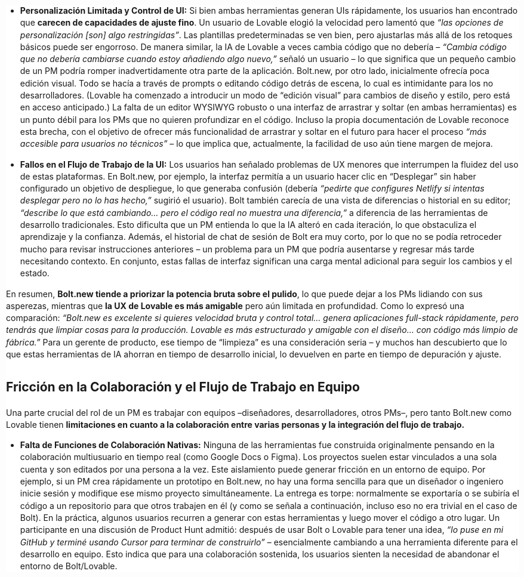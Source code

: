 - **Personalización Limitada y Control de UI:** Si bien ambas herramientas generan UIs rápidamente, los usuarios han encontrado que **carecen de capacidades de ajuste fino**. Un usuario de Lovable elogió la velocidad pero lamentó que *“las opciones de personalización [son] algo restringidas”*. Las plantillas predeterminadas se ven bien, pero ajustarlas más allá de los retoques básicos puede ser engorroso. De manera similar, la IA de Lovable a veces cambia código que no debería – *“Cambia código que no debería cambiarse cuando estoy añadiendo algo nuevo,”* señaló un usuario – lo que significa que un pequeño cambio de un PM podría romper inadvertidamente otra parte de la aplicación. Bolt.new, por otro lado, inicialmente ofrecía poca edición visual. Todo se hacía a través de prompts o editando código detrás de escena, lo cual es intimidante para los no desarrolladores. (Lovable ha comenzado a introducir un modo de “edición visual” para cambios de diseño y estilo, pero está en acceso anticipado.) La falta de un editor WYSIWYG robusto o una interfaz de arrastrar y soltar (en ambas herramientas) es un punto débil para los PMs que no quieren profundizar en el código. Incluso la propia documentación de Lovable reconoce esta brecha, con el objetivo de ofrecer más funcionalidad de arrastrar y soltar en el futuro para hacer el proceso *“más accesible para usuarios no técnicos”* – lo que implica que, actualmente, la facilidad de uso aún tiene margen de mejora.

- **Fallos en el Flujo de Trabajo de la UI:** Los usuarios han señalado problemas de UX menores que interrumpen la fluidez del uso de estas plataformas. En Bolt.new, por ejemplo, la interfaz permitía a un usuario hacer clic en “Desplegar” sin haber configurado un objetivo de despliegue, lo que generaba confusión (debería *“pedirte que configures Netlify si intentas desplegar pero no lo has hecho,”* sugirió el usuario). Bolt también carecía de una vista de diferencias o historial en su editor; *“describe lo que está cambiando… pero el código real no muestra una diferencia,”* a diferencia de las herramientas de desarrollo tradicionales. Esto dificulta que un PM entienda lo que la IA alteró en cada iteración, lo que obstaculiza el aprendizaje y la confianza. Además, el historial de chat de sesión de Bolt era muy corto, por lo que no se podía retroceder mucho para revisar instrucciones anteriores – un problema para un PM que podría ausentarse y regresar más tarde necesitando contexto. En conjunto, estas fallas de interfaz significan una carga mental adicional para seguir los cambios y el estado.

En resumen, **Bolt.new tiende a priorizar la potencia bruta sobre el pulido**, lo que puede dejar a los PMs lidiando con sus asperezas, mientras que **la UX de Lovable es más amigable** pero aún limitada en profundidad. Como lo expresó una comparación: *“Bolt.new es excelente si quieres velocidad bruta y control total… genera aplicaciones full-stack rápidamente, pero tendrás que limpiar cosas para la producción. Lovable es más estructurado y amigable con el diseño… con código más limpio de fábrica.”* Para un gerente de producto, ese tiempo de “limpieza” es una consideración seria – y muchos han descubierto que lo que estas herramientas de IA ahorran en tiempo de desarrollo inicial, lo devuelven en parte en tiempo de depuración y ajuste.

## Fricción en la Colaboración y el Flujo de Trabajo en Equipo

Una parte crucial del rol de un PM es trabajar con equipos –diseñadores, desarrolladores, otros PMs–, pero tanto Bolt.new como Lovable tienen **limitaciones en cuanto a la colaboración entre varias personas y la integración del flujo de trabajo.**

- **Falta de Funciones de Colaboración Nativas:** Ninguna de las herramientas fue construida originalmente pensando en la colaboración multiusuario en tiempo real (como Google Docs o Figma). Los proyectos suelen estar vinculados a una sola cuenta y son editados por una persona a la vez. Este aislamiento puede generar fricción en un entorno de equipo. Por ejemplo, si un PM crea rápidamente un prototipo en Bolt.new, no hay una forma sencilla para que un diseñador o ingeniero inicie sesión y modifique ese mismo proyecto simultáneamente. La entrega es torpe: normalmente se exportaría o se subiría el código a un repositorio para que otros trabajen en él (y como se señala a continuación, incluso eso no era trivial en el caso de Bolt). En la práctica, algunos usuarios recurren a generar con estas herramientas y luego mover el código a otro lugar. Un participante en una discusión de Product Hunt admitió: después de usar Bolt o Lovable para tener una idea, *“lo puse en mi GitHub y terminé usando Cursor para terminar de construirlo”* – esencialmente cambiando a una herramienta diferente para el desarrollo en equipo. Esto indica que para una colaboración sostenida, los usuarios sienten la necesidad de abandonar el entorno de Bolt/Lovable.

